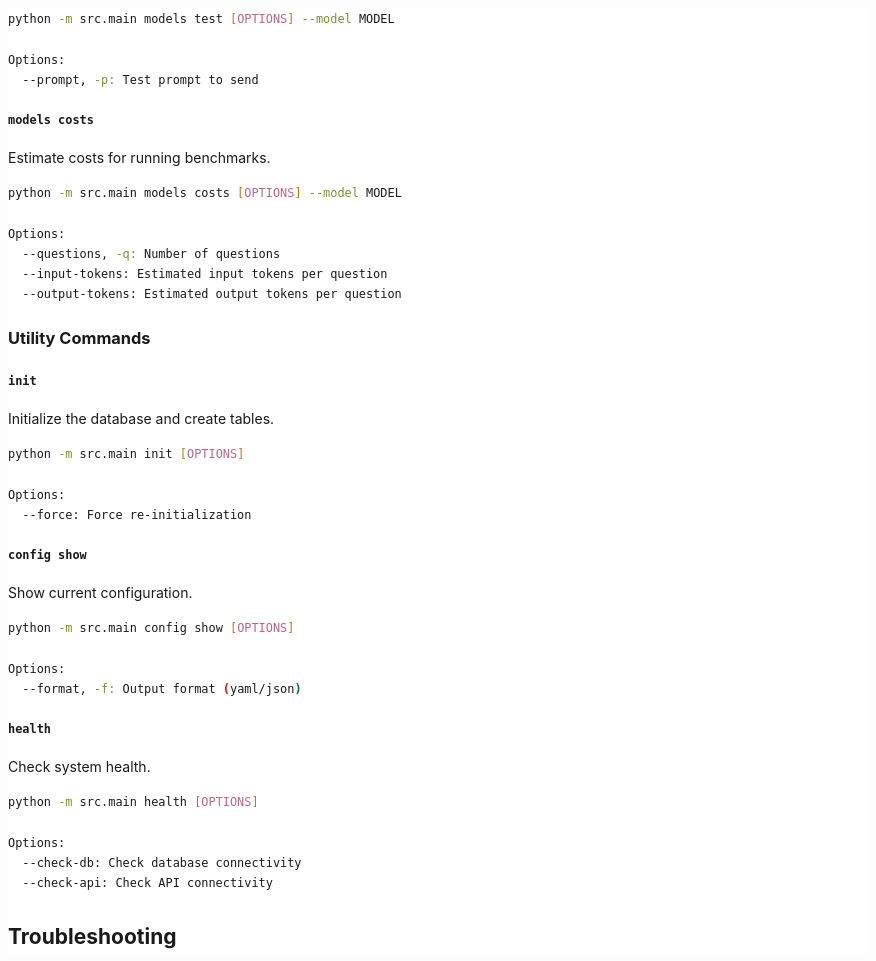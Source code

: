 ```bash
python -m src.main models test [OPTIONS] --model MODEL

Options:
  --prompt, -p: Test prompt to send
```

#### `models costs`

Estimate costs for running benchmarks.

```bash
python -m src.main models costs [OPTIONS] --model MODEL

Options:
  --questions, -q: Number of questions
  --input-tokens: Estimated input tokens per question
  --output-tokens: Estimated output tokens per question
```

### Utility Commands

#### `init`

Initialize the database and create tables.

```bash
python -m src.main init [OPTIONS]

Options:
  --force: Force re-initialization
```

#### `config show`

Show current configuration.

```bash
python -m src.main config show [OPTIONS]

Options:
  --format, -f: Output format (yaml/json)
```

#### `health`

Check system health.

```bash
python -m src.main health [OPTIONS]

Options:
  --check-db: Check database connectivity
  --check-api: Check API connectivity
```

## Troubleshooting
